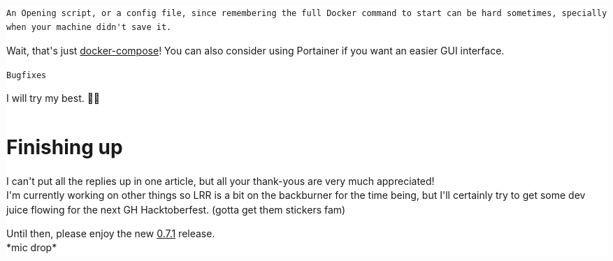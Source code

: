 ```
An Opening script, or a config file, since remembering the full Docker command to start can be hard sometimes, specially when your machine didn't save it.
```
Wait, that's just [docker-compose](https://docs.docker.com/compose/)! You can also consider using Portainer if you want an easier GUI interface.  

```
Bugfixes
```  
I will try my best. 🙇‍♂️  

# Finishing up  

I can't put all the replies up in one article, but all your thank-yous are very much appreciated!  
I'm currently working on other things so LRR is a bit on the backburner for the time being, but I'll certainly try to get some dev juice flowing for the next GH Hacktoberfest. (gotta get them stickers fam)  

Until then, please enjoy the new [0.7.1](https://github.com/Difegue/LANraragi/releases/tag/v.0.7.1) release.  
\*mic drop\*  
